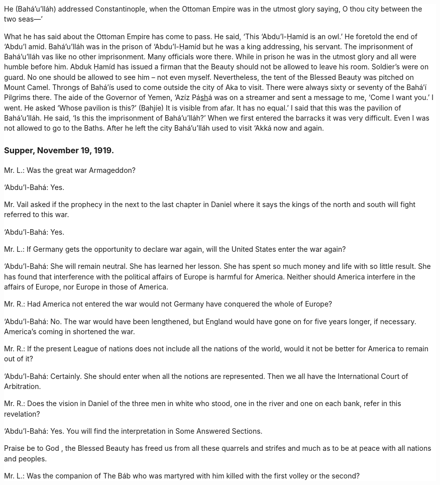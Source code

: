 He (Bahá’u’lláh) addressed Constantinople, when the Ottoman Empire was in the utmost glory saying, O thou city between the two seas—’  

What he has said about the Ottoman Empire has come to pass. He said, ‘This ‘Abdu’l-Ḥamíd is an owl.’ He foretold the end of ‘Abdu’l amid. Bahá’u’lláh was in the prison of ‘Abdu’l-Ḥamíd but he was a king addressing, his servant. The imprisonment of Bahá’u’lláh vas like no other imprisonment. Many officials wore there. While in prison he was in the utmost glory and all were humble before him. Abduk Ḥamíd has issued a firman that the Beauty should not be allowed to leave his room. Soldier’s were on guard. No one should be allowed to see him – not even myself. Nevertheless, the tent of the Blessed Beauty was pitched on Mount Camel. Throngs of Bahá’ís used to come outside the city of Aka to visit. There were always sixty or seventy of the Bahá’í Pilgrims there. The aide of the Governor of Yemen, ‘Azíz Pá<u>sh</u>á was on a streamer and sent a message to me, ‘Come I want you.’ I went. He asked ‘Whose pavilion is this?’ (Bahjíe) It is visible from afar. It has no equal.’ I said that this was the pavilion of Bahá’u’lláh. He said, ‘Is this the imprisonment of Bahá’u’lláh?’ When we first entered the barracks it was very difficult. Even I was not allowed to go to the Baths. After he left the city Bahá’u’lláh used to visit ‘Akká now and again.   

### Supper, November 19, 1919.

Mr. L.: Was the great war Armageddon?   

‘Abdu’l-Bahá: Yes.   

Mr. Vail asked if the prophecy in the next to the last chapter in Daniel where it says the kings of the north and south will fight referred to this war.  

‘Abdu’l-Bahá: Yes.   

Mr. L.: If Germany gets the opportunity to declare war again, will the United States enter the war again?  

‘Abdu’l-Bahá: She will remain neutral. She has learned her lesson. She has spent so much money and life with so little result. She has found that interference with the political affairs of Europe is harmful for America. Neither should America interfere in the affairs of Europe, nor Europe in those of America.  

Mr. R.: Had America not entered the war would not Germany have conquered the whole of Europe?  

‘Abdu’l-Bahá: No. The war would have been lengthened, but England would have gone on for five years longer, if necessary. America’s coming in shortened the war.  

Mr. R.: If the present League of nations does not include all the nations of the world, would it not be better for America to remain out of it?  

‘Abdu’l-Bahá: Certainly. She should enter when all the notions are represented. Then we all have the International Court of Arbitration.  

Mr. R.: Does the vision in Daniel of the three men in white who stood, one in the river and one on each bank, refer in this revelation?  

‘Abdu’l-Bahá: Yes. You will find the interpretation in Some Answered Sections.  

Praise be to God , the Blessed Beauty has freed us from all these quarrels and strifes and much as to be at peace with all nations and peoples.  

Mr. L.: Was the companion of The Báb who was martyred with him killed with the first volley or the second?  
